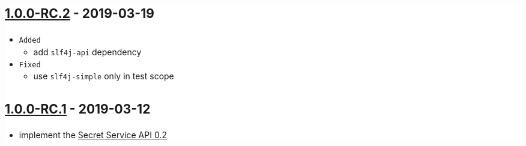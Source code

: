 ## [1.0.0-RC.2] - 2019-03-19

- `Added`
  - add `slf4j-api` dependency
- `Fixed`
  - use `slf4j-simple` only in test scope 

## [1.0.0-RC.1] - 2019-03-12

- implement the [Secret Service API 0.2](https://specifications.freedesktop.org/secret-service/) 

[2.0.0-beta1]:  https://github.com/swiesend/secret-service/compare/v1.8.0-jdk17...v2.0.0-beta1
[1.8.0-jdk17]:  https://github.com/swiesend/secret-service/compare/v1.7.0...v1.8.0-jdk17
[1.7.0]:  https://github.com/swiesend/secret-service/compare/v1.6.2...v1.7.0
[1.6.2]:  https://github.com/swiesend/secret-service/compare/v1.6.1...v1.6.2
[1.6.1]:  https://github.com/swiesend/secret-service/compare/v1.6.0...v1.6.1
[1.6.0]:  https://github.com/swiesend/secret-service/compare/v1.5.0...v1.6.0
[1.5.0]:  https://github.com/swiesend/secret-service/compare/v1.4.0...v1.5.0
[1.4.0]:  https://github.com/swiesend/secret-service/compare/v1.3.1...v1.4.0
[1.3.1]:  https://github.com/swiesend/secret-service/compare/v1.3.0...v1.3.1
[1.3.0]:  https://github.com/swiesend/secret-service/compare/v1.2.3...v1.3.0
[1.2.3]:  https://github.com/swiesend/secret-service/compare/v1.2.2...v1.2.3
[1.2.2]:  https://github.com/swiesend/secret-service/compare/v1.2.1...v1.2.2
[1.2.1]:  https://github.com/swiesend/secret-service/compare/v1.2.0...v1.2.1
[1.2.0]:  https://github.com/swiesend/secret-service/compare/v1.1.0...v1.2.0
[1.1.0]:  https://github.com/swiesend/secret-service/compare/v1.0.1...v1.1.0
[1.0.1]:  https://github.com/swiesend/secret-service/compare/v1.0.0...v1.0.1
[1.0.0]:  https://github.com/swiesend/secret-service/compare/v1.0.0-RC.3...v1.0.0
[1.0.0-RC.3]:  https://github.com/swiesend/secret-service/compare/v1.0.0-RC.2...v1.0.0-RC.3
[1.0.0-RC.2]:  https://github.com/swiesend/secret-service/compare/v1.0.0-RC.1...v1.0.0-RC.2
[1.0.0-RC.1]:  https://github.com/swiesend/secret-service/releases/tag/v1.0.0-RC.1
